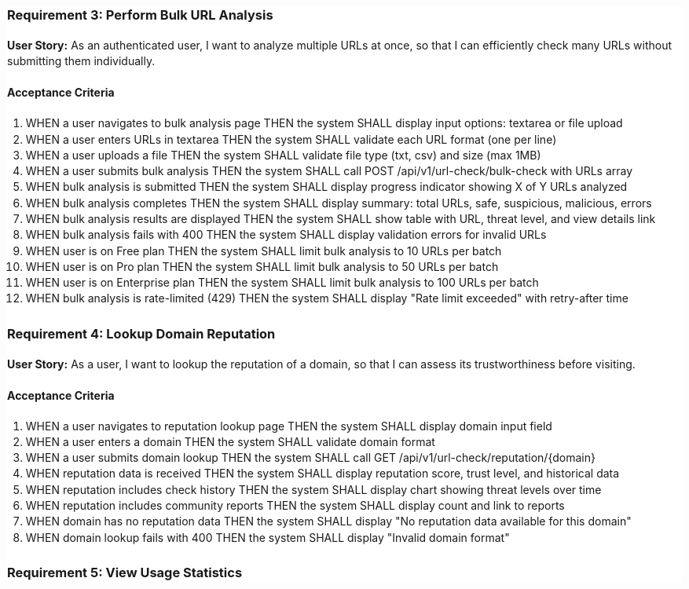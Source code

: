 ### Requirement 3: Perform Bulk URL Analysis

**User Story:** As an authenticated user, I want to analyze multiple URLs at once, so that I can efficiently check many URLs without submitting them individually.

#### Acceptance Criteria

1. WHEN a user navigates to bulk analysis page THEN the system SHALL display input options: textarea or file upload
2. WHEN a user enters URLs in textarea THEN the system SHALL validate each URL format (one per line)
3. WHEN a user uploads a file THEN the system SHALL validate file type (txt, csv) and size (max 1MB)
4. WHEN a user submits bulk analysis THEN the system SHALL call POST /api/v1/url-check/bulk-check with URLs array
5. WHEN bulk analysis is submitted THEN the system SHALL display progress indicator showing X of Y URLs analyzed
6. WHEN bulk analysis completes THEN the system SHALL display summary: total URLs, safe, suspicious, malicious, errors
7. WHEN bulk analysis results are displayed THEN the system SHALL show table with URL, threat level, and view details link
8. WHEN bulk analysis fails with 400 THEN the system SHALL display validation errors for invalid URLs
9. WHEN user is on Free plan THEN the system SHALL limit bulk analysis to 10 URLs per batch
10. WHEN user is on Pro plan THEN the system SHALL limit bulk analysis to 50 URLs per batch
11. WHEN user is on Enterprise plan THEN the system SHALL limit bulk analysis to 100 URLs per batch
12. WHEN bulk analysis is rate-limited (429) THEN the system SHALL display "Rate limit exceeded" with retry-after time

### Requirement 4: Lookup Domain Reputation

**User Story:** As a user, I want to lookup the reputation of a domain, so that I can assess its trustworthiness before visiting.

#### Acceptance Criteria

1. WHEN a user navigates to reputation lookup page THEN the system SHALL display domain input field
2. WHEN a user enters a domain THEN the system SHALL validate domain format
3. WHEN a user submits domain lookup THEN the system SHALL call GET /api/v1/url-check/reputation/{domain}
4. WHEN reputation data is received THEN the system SHALL display reputation score, trust level, and historical data
5. WHEN reputation includes check history THEN the system SHALL display chart showing threat levels over time
6. WHEN reputation includes community reports THEN the system SHALL display count and link to reports
7. WHEN domain has no reputation data THEN the system SHALL display "No reputation data available for this domain"
8. WHEN domain lookup fails with 400 THEN the system SHALL display "Invalid domain format"

### Requirement 5: View Usage Statistics
